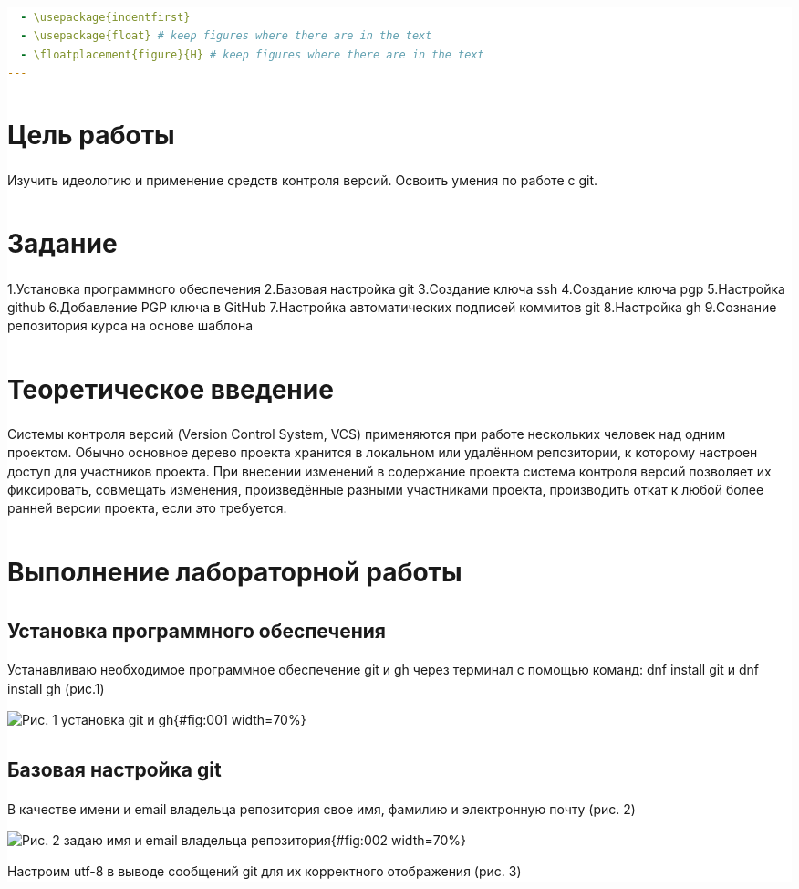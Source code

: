 ```yaml
  - \usepackage{indentfirst}
  - \usepackage{float} # keep figures where there are in the text
  - \floatplacement{figure}{H} # keep figures where there are in the text
---
```


# Цель работы

Изучить идеологию и применение средств контроля версий. Освоить умения по работе с git.

# Задание

1.Установка программного обеспечения
2.Базовая настройка git
3.Создание ключа ssh
4.Создание ключа pgp
5.Настройка github
6.Добавление PGP ключа в GitHub
7.Настройка автоматических подписей коммитов git
8.Настройка gh
9.Сознание репозитория курса на основе шаблона

# Теоретическое введение

Системы контроля версий (Version Control System, VCS) применяются при работе нескольких человек над одним проектом. Обычно основное дерево проекта хранится в локальном или удалённом репозитории, к которому настроен доступ для участников проекта. При внесении изменений в содержание проекта система контроля версий позволяет их фиксировать, совмещать изменения, произведённые разными участниками проекта, производить откат к любой более ранней версии проекта, если это требуется.

# Выполнение лабораторной работы

## Установка программного обеспечения

Устанавливаю необходимое программное обеспечение git и gh через терминал с помощью команд: dnf install git и dnf install gh (рис.1)

![Рис. 1 установка git и gh](image/1.png){#fig:001 width=70%}

## Базовая настройка git

В качестве имени и email владельца репозитория свое имя, фамилию и электронную почту (рис. 2)

![Рис. 2 задаю имя и email владельца репозитория](image/2.png){#fig:002 width=70%}

Настроим utf-8 в выводе сообщений git для их корректного отображения (рис. 3)
